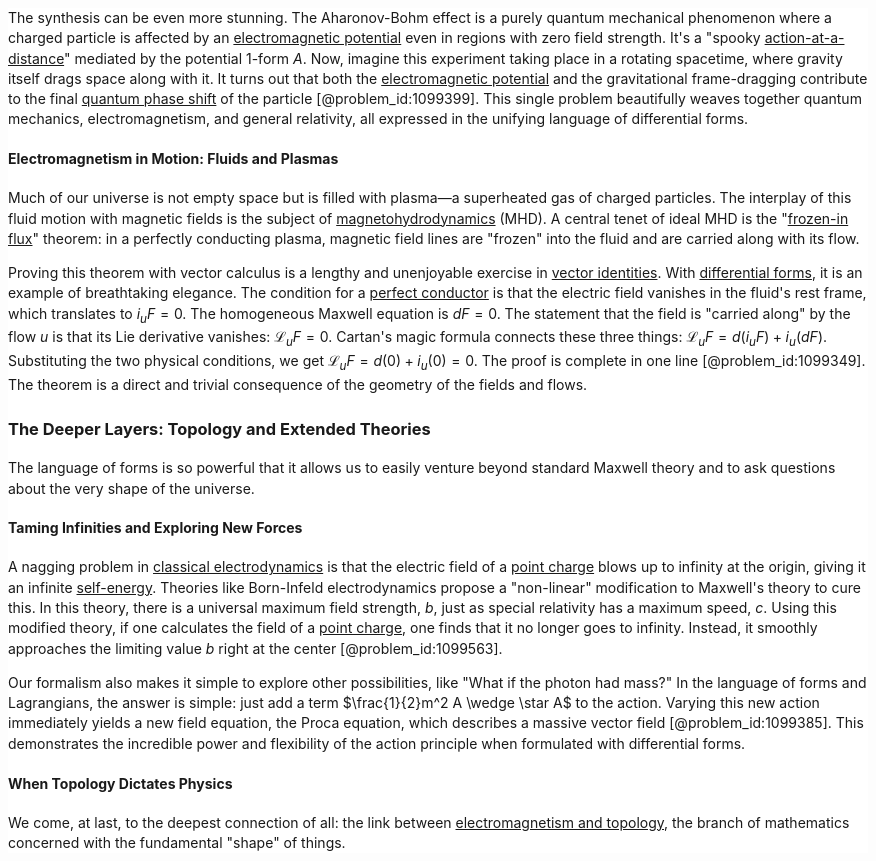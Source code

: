 The synthesis can be even more stunning. The Aharonov-Bohm effect is a purely quantum mechanical phenomenon where a charged particle is affected by an [electromagnetic potential](@article_id:264322) even in regions with zero field strength. It's a "spooky [action-at-a-distance](@article_id:263708)" mediated by the potential 1-form $A$. Now, imagine this experiment taking place in a rotating spacetime, where gravity itself drags space along with it. It turns out that both the [electromagnetic potential](@article_id:264322) and the gravitational frame-dragging contribute to the final [quantum phase shift](@article_id:153867) of the particle [@problem_id:1099399]. This single problem beautifully weaves together quantum mechanics, electromagnetism, and general relativity, all expressed in the unifying language of differential forms.

#### Electromagnetism in Motion: Fluids and Plasmas

Much of our universe is not empty space but is filled with plasma—a superheated gas of charged particles. The interplay of this fluid motion with magnetic fields is the subject of [magnetohydrodynamics](@article_id:263780) (MHD). A central tenet of ideal MHD is the "[frozen-in flux](@article_id:274885)" theorem: in a perfectly conducting plasma, magnetic field lines are "frozen" into the fluid and are carried along with its flow.

Proving this theorem with vector calculus is a lengthy and unenjoyable exercise in [vector identities](@article_id:273447). With [differential forms](@article_id:146253), it is an example of breathtaking elegance. The condition for a [perfect conductor](@article_id:272926) is that the electric field vanishes in the fluid's rest frame, which translates to $i_u F = 0$. The homogeneous Maxwell equation is $dF=0$. The statement that the field is "carried along" by the flow $u$ is that its Lie derivative vanishes: $\mathcal{L}_u F=0$. Cartan's magic formula connects these three things: $\mathcal{L}_u F = d(i_u F) + i_u(dF)$. Substituting the two physical conditions, we get $\mathcal{L}_u F = d(0) + i_u(0) = 0$. The proof is complete in one line [@problem_id:1099349]. The theorem is a direct and trivial consequence of the geometry of the fields and flows.

### The Deeper Layers: Topology and Extended Theories

The language of forms is so powerful that it allows us to easily venture beyond standard Maxwell theory and to ask questions about the very shape of the universe.

#### Taming Infinities and Exploring New Forces

A nagging problem in [classical electrodynamics](@article_id:270002) is that the electric field of a [point charge](@article_id:273622) blows up to infinity at the origin, giving it an infinite [self-energy](@article_id:145114). Theories like Born-Infeld electrodynamics propose a "non-linear" modification to Maxwell's theory to cure this. In this theory, there is a universal maximum field strength, $b$, just as special relativity has a maximum speed, $c$. Using this modified theory, if one calculates the field of a [point charge](@article_id:273622), one finds that it no longer goes to infinity. Instead, it smoothly approaches the limiting value $b$ right at the center [@problem_id:1099563].

Our formalism also makes it simple to explore other possibilities, like "What if the photon had mass?" In the language of forms and Lagrangians, the answer is simple: just add a term $\frac{1}{2}m^2 A \wedge \star A$ to the action. Varying this new action immediately yields a new field equation, the Proca equation, which describes a massive vector field [@problem_id:1099385]. This demonstrates the incredible power and flexibility of the action principle when formulated with differential forms.

#### When Topology Dictates Physics

We come, at last, to the deepest connection of all: the link between [electromagnetism and topology](@article_id:184958), the branch of mathematics concerned with the fundamental "shape" of things.
